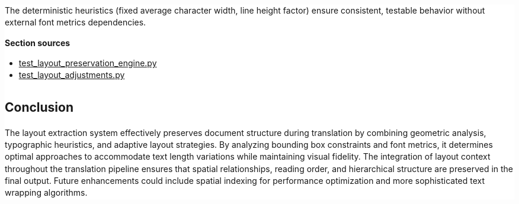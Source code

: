 The deterministic heuristics (fixed average character width, line height factor) ensure consistent, testable behavior without external font metrics dependencies.

**Section sources**
- [test_layout_preservation_engine.py](file://tests/test_layout_preservation_engine.py#L1-L117)
- [test_layout_adjustments.py](file://tests/test_layout_adjustments.py#L1-L97)

## Conclusion
The layout extraction system effectively preserves document structure during translation by combining geometric analysis, typographic heuristics, and adaptive layout strategies. By analyzing bounding box constraints and font metrics, it determines optimal approaches to accommodate text length variations while maintaining visual fidelity. The integration of layout context throughout the translation pipeline ensures that spatial relationships, reading order, and hierarchical structure are preserved in the final output. Future enhancements could include spatial indexing for performance optimization and more sophisticated text wrapping algorithms.
